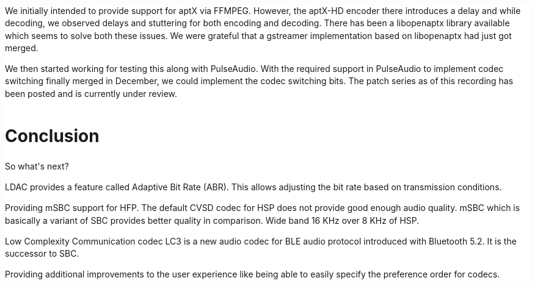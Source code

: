 We initially intended to provide support for aptX via FFMPEG. However, the
aptX-HD encoder there introduces a delay and while decoding, we observed delays
and stuttering for both encoding and decoding. There has been a libopenaptx
library available which seems to solve both these issues. We were grateful that
a gstreamer implementation based on libopenaptx had just got merged.

We then started working for testing this along with PulseAudio. With the
required support in PulseAudio to implement codec switching finally merged in
December, we could implement the codec switching bits. The patch series as of
this recording has been posted and is currently under review.

# Conclusion

So what's next?

LDAC provides a feature called Adaptive Bit Rate (ABR). This allows adjusting
the bit rate based on transmission conditions.

Providing mSBC support for HFP. The default CVSD codec for HSP does not provide
good enough audio quality. mSBC which is basically a variant of SBC provides
better quality in comparison. Wide band 16 KHz over 8 KHz of HSP.

Low Complexity Communication codec LC3 is a new audio codec for BLE audio
protocol introduced with Bluetooth 5.2. It is the successor to SBC.

Providing additional improvements to the user experience like being able to
easily specify the preference order for codecs.
